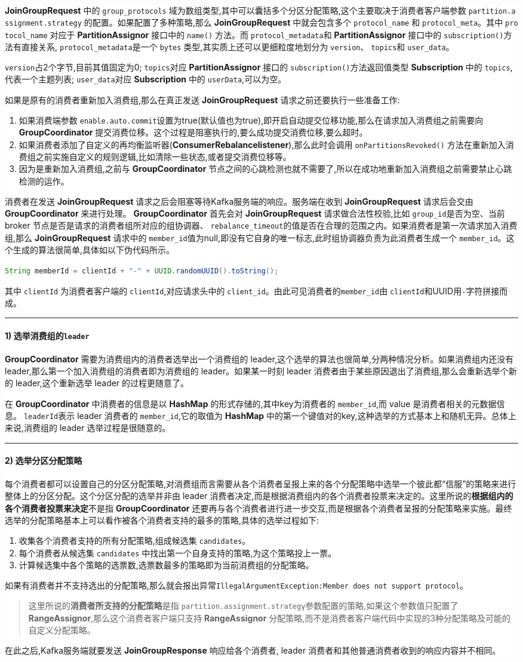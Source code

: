 **JoinGroupRequest** 中的 `group_protocols` 域为数组类型,其中可以囊括多个分区分配策略,这个主要取决于消费者客户端参数 `partition.assignment.strategy` 的配置。如果配置了多种策略,那么 **JoinGroupRequest** 中就会包含多个 `protocol_name` 和 `protocol_meta`。其中 `protocol_name` 对应于 **PartitionAssignor** 接口中的 `name()` 方法。而 `protocol_metadata`和 **PartitionAssignor** 接口中的 `subscription()`方法有直接关系, `protocol_metadata`是一个 `bytes` 类型,其实质上还可以更细粒度地划分为 `version`、 `topics`和 `user_data`。

`version`占2个字节,目前其值固定为0; `topics`对应 **PartitionAssignor** 接口的 `subscription()`方法返回值类型 **Subscription** 中的 `topics`,代表一个主题列表; `user_data`对应 **Subscription** 中的 `userData`,可以为空。

如果是原有的消费者重新加入消费组,那么在真正发送 **JoinGroupRequest** 请求之前还要执行一些准备工作:

1. 如果消费端参数 `enable.auto.commit`设置为true(默认值也为true),即开启自动提交位移功能,那么在请求加入消费组之前需要向 **GroupCoordinator** 提交消费位移。这个过程是阻塞执行的,要么成功提交消费位移,要么超时。
2. 如果消费者添加了自定义的再均衡监听器(**ConsumerRebalancelistener**),那么此时会调用 `onPartitionsRevoked()` 方法在重新加入消费组之前实施自定义的规则逻辑,比如清除一些状态,或者提交消费位移等。
3. 因为是重新加入消费组,之前与 **GroupCoordinator** 节点之间的心跳检测也就不需要了,所以在成功地重新加入消费组之前需要禁止心跳检测的运作。

消费者在发送 **JoinGroupRequest** 请求之后会阻塞等待Kafka服务端的响应。服务端在收到 **JoinGroupRequest** 请求后会交由 **GroupCoordinator** 来进行处理。 **GroupCoordinator** 首先会对 **JoinGroupRequest** 请求做合法性校验,比如 `group_id`是否为空、当前 broker 节点是否是请求的消费者组所对应的组协调器、 `rebalance_timeout`的值是否在合理的范围之内。如果消费者是第一次请求加入消费组,那么 **JoinGroupRequest** 请求中的 `member_id`值为null,即没有它自身的唯一标志,此时组协调器负责为此消费者生成一个 `member_id`。这个生成的算法很简单,具体如以下伪代码所示。
```java
String memberId = clientId + "-" + UUID.randomUUID().toString();
```

其中 `clientId` 为消费者客户端的 `clientId`,对应请求头中的 `client_id`。由此可见消费者的`member_id`由 `clientId`和UUID用`-`字符拼接而成。

---

#### 1) 选举消费组的`leader`

**GroupCoordinator** 需要为消费组内的消费者选举出一个消费组的 leader,这个选举的算法也很简单,分两种情况分析。如果消费组内还没有 leader,那么第一个加入消费组的消费者即为消费组的 leader。如果某一时刻 leader 消费者由于某些原因退出了消费组,那么会重新选举个新的 leader,这个重新选举 leader 的过程更随意了。

在 **GroupCoordinator** 中消费者的信息是以 **HashMap** 的形式存储的,其中key为消费者的 `member_id`,而 value 是消费者相关的元数据信息。 `leaderId`表示 leader 消费者的 `member_id`,它的取值为 **HashMap** 中的第一个键值对的key,这种选举的方式基本上和随机无异。总体上来说,消费组的 leader 选举过程是很随意的。

---

#### 2) 选举分区分配策略

每个消费者都可以设置自己的分区分配策略,对消费组而言需要从各个消费者呈报上来的各个分配策略中选举一个彼此都“信服”的策略来进行整体上的分区分配。这个分区分配的选举并非由 leader 消费者决定,而是根据消费组内的各个消费者投票来决定的。这里所说的**根据组内的各个消费者投票来决定**不是指 **GroupCoordinator** 还要再与各个消费者进行进一步交互,而是根据各个消费者呈报的分配策略来实施。最终选举的分配策略基本上可以看作被各个消费者支持的最多的策略,具体的选举过程如下:

1. 收集各个消费者支持的所有分配策略,组成候选集 `candidates`。
2. 每个消费者从候选集 `candidates` 中找出第一个自身支持的策略,为这个策略投上一票。
3. 计算候选集中各个策略的选票数,选票数最多的策略即为当前消费组的分配策略。

如果有消费者并不支持选出的分配策略,那么就会报出异常`IllegalArgumentException:Member does not support protocol`。

> 这里所说的**消费者所支持的分配策略**是指 `partition.assignment.strategγ`参数配置的策略,如果这个参数值只配置了 **RangeAssignor**,那么这个消费者客户端只支持 **RangeAssignor** 分配策略,而不是消费者客户端代码中实现的3种分配策略及可能的自定义分配策略。

在此之后,Kafka服务端就要发送 **JoinGroupResponse** 响应给各个消费者, leader 消费者和其他普通消费者收到的响应内容并不相同。
